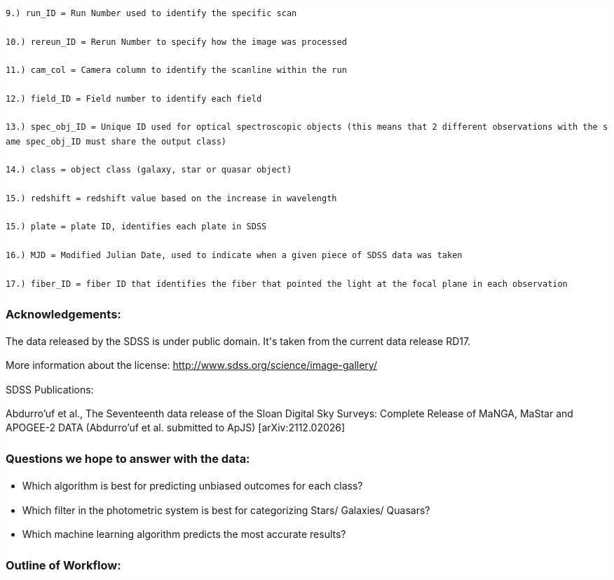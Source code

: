 ```
9.) run_ID = Run Number used to identify the specific scan

10.) rereun_ID = Rerun Number to specify how the image was processed

11.) cam_col = Camera column to identify the scanline within the run

12.) field_ID = Field number to identify each field

13.) spec_obj_ID = Unique ID used for optical spectroscopic objects (this means that 2 different observations with the same spec_obj_ID must share the output class)

14.) class = object class (galaxy, star or quasar object)

15.) redshift = redshift value based on the increase in wavelength

15.) plate = plate ID, identifies each plate in SDSS

16.) MJD = Modified Julian Date, used to indicate when a given piece of SDSS data was taken

17.) fiber_ID = fiber ID that identifies the fiber that pointed the light at the focal plane in each observation
```

### Acknowledgements:

The data released by the SDSS is under public domain. It's taken from the current data release RD17.

More information about the license: http://www.sdss.org/science/image-gallery/

SDSS Publications:

Abdurro’uf et al., The Seventeenth data release of the Sloan Digital Sky Surveys: Complete Release of MaNGA, MaStar and APOGEE-2 DATA (Abdurro’uf et al. submitted to ApJS) [arXiv:2112.02026]

### Questions we hope to answer with the data:

  - Which algorithm is best for predicting unbiased outcomes for each class?

  - Which filter in the photometric system is best for categorizing Stars/ Galaxies/ Quasars?

  - Which machine learning algorithm predicts the most accurate results?

### Outline of Workflow:
